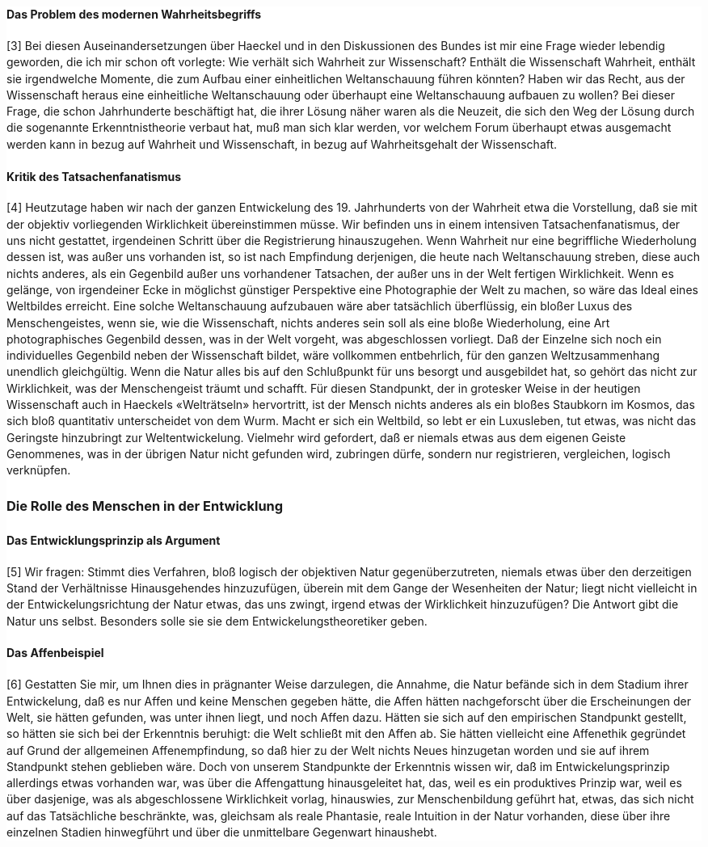#### Das Problem des modernen Wahrheitsbegriffs

[3] Bei diesen Auseinandersetzungen über Haeckel und in den Diskussionen des Bundes ist mir eine Frage wieder lebendig geworden, die ich mir schon oft vorlegte: Wie verhält sich Wahrheit zur Wissenschaft? Enthält die Wissenschaft Wahrheit, enthält sie irgendwelche Momente, die zum Aufbau einer einheitlichen Weltanschauung führen könnten? Haben wir das Recht, aus der Wissenschaft heraus eine einheitliche Weltanschauung oder überhaupt eine Weltanschauung aufbauen zu wollen? Bei dieser Frage, die schon Jahrhunderte beschäftigt hat, die ihrer Lösung näher waren als die Neuzeit, die sich den Weg der Lösung durch die sogenannte Erkenntnistheorie verbaut hat, muß man sich klar werden, vor welchem Forum überhaupt etwas ausgemacht werden kann in bezug auf Wahrheit und Wissenschaft, in bezug auf Wahrheitsgehalt der Wissenschaft.

#### Kritik des Tatsachenfanatismus

[4] Heutzutage haben wir nach der ganzen Entwickelung des 19. Jahrhunderts von der Wahrheit etwa die Vorstellung, daß sie mit der objektiv vorliegenden Wirklichkeit übereinstimmen müsse. Wir befinden uns in einem intensiven Tatsachenfanatismus, der uns nicht gestattet, irgendeinen Schritt über die Registrierung hinauszugehen. Wenn Wahrheit nur eine begriffliche Wiederholung dessen ist, was außer uns vorhanden ist, so ist nach Empfindung derjenigen, die heute nach Weltanschauung streben, diese auch nichts anderes, als ein Gegenbild außer uns vorhandener Tatsachen, der außer uns in der Welt fertigen Wirklichkeit. Wenn es gelänge, von irgendeiner Ecke in möglichst günstiger Perspektive eine Photographie der Welt zu machen, so wäre das Ideal eines Weltbildes erreicht. Eine solche Weltanschauung aufzubauen wäre aber tatsächlich überflüssig, ein bloßer Luxus des Menschengeistes, wenn sie, wie die Wissenschaft, nichts anderes sein soll als eine bloße Wiederholung, eine Art photographisches Gegenbild dessen, was in der Welt vorgeht, was abgeschlossen vorliegt. Daß der Einzelne sich noch ein individuelles Gegenbild neben der Wissenschaft bildet, wäre vollkommen entbehrlich, für den ganzen Weltzusammenhang unendlich gleichgültig. Wenn die Natur alles bis auf den Schlußpunkt für uns besorgt und ausgebildet hat, so gehört das nicht zur Wirklichkeit, was der Menschengeist träumt und schafft. Für diesen Standpunkt, der in grotesker Weise in der heutigen Wissenschaft auch in Haeckels «Welträtseln» hervortritt, ist der Mensch nichts anderes als ein bloßes Staubkorn im Kosmos, das sich bloß quantitativ unterscheidet von dem Wurm. Macht er sich ein Weltbild, so lebt er ein Luxusleben, tut etwas, was nicht das Geringste hinzubringt zur Weltentwickelung. Vielmehr wird gefordert, daß er niemals etwas aus dem eigenen Geiste Genommenes, was in der übrigen Natur nicht gefunden wird, zubringen dürfe, sondern nur registrieren, vergleichen, logisch verknüpfen.

### Die Rolle des Menschen in der Entwicklung

#### Das Entwicklungsprinzip als Argument

[5] Wir fragen: Stimmt dies Verfahren, bloß logisch der objektiven Natur gegenüberzutreten, niemals etwas über den derzeitigen Stand der Verhältnisse Hinausgehendes hinzuzufügen, überein mit dem Gange der Wesenheiten der Natur; liegt nicht vielleicht in der Entwickelungsrichtung der Natur etwas, das uns zwingt, irgend etwas der Wirklichkeit hinzuzufügen? Die Antwort gibt die Natur uns selbst. Besonders solle sie sie dem Entwickelungstheoretiker geben.

#### Das Affenbeispiel

[6] Gestatten Sie mir, um Ihnen dies in prägnanter Weise darzulegen, die Annahme, die Natur befände sich in dem Stadium ihrer Entwickelung, daß es nur Affen und keine Menschen gegeben hätte, die Affen hätten nachgeforscht über die Erscheinungen der Welt, sie hätten gefunden, was unter ihnen liegt, und noch Affen dazu. Hätten sie sich auf den empirischen Standpunkt gestellt, so hätten sie sich bei der Erkenntnis beruhigt: die Welt schließt mit den Affen ab. Sie hätten vielleicht eine Affenethik gegründet auf Grund der allgemeinen Affenempfindung, so daß hier zu der Welt nichts Neues hinzugetan worden und sie auf ihrem Standpunkt stehen geblieben wäre. Doch von unserem Standpunkte der Erkenntnis wissen wir, daß im Entwickelungsprinzip allerdings etwas vorhanden war, was über die Affengattung hinausgeleitet hat, das, weil es ein produktives Prinzip war, weil es über dasjenige, was als abgeschlossene Wirklichkeit vorlag, hinauswies, zur Menschenbildung geführt hat, etwas, das sich nicht auf das Tatsächliche beschränkte, was, gleichsam als reale Phantasie, reale Intuition in der Natur vorhanden, diese über ihre einzelnen Stadien hinwegführt und über die unmittelbare Gegenwart hinaushebt.
